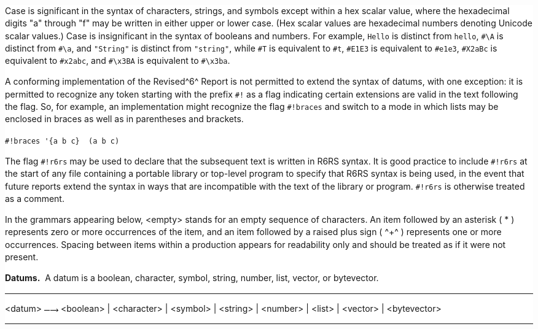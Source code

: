 Case is significant in the syntax of characters, strings, and symbols
except within a hex scalar value, where the hexadecimal digits "a"
through "f" may be written in either upper or lower case. (Hex scalar
values are hexadecimal numbers denoting Unicode scalar values.) Case is
insignificant in the syntax of booleans and numbers. For example,
`Hello` is distinct from `hello`, `#\A` is distinct from `#\a`, and
`"String"` is distinct from `"string"`, while `#T` is equivalent to
`#t`, `#E1E3` is equivalent to `#e1e3`, `#X2aBc` is equivalent to
`#x2abc`, and `#\x3BA` is equivalent to `#\x3ba`.

A conforming implementation of the Revised^6^ Report is not permitted to
extend the syntax of datums, with one exception: it is permitted to
recognize any token starting with the prefix `#!` as a flag indicating
certain extensions are valid in the text following the flag. So, for
example, an implementation might recognize the flag `#!braces` and
switch to a mode in which lists may be enclosed in braces as well as in
parentheses and brackets.

`#!braces '{a b c}  (a b c)`

The flag `#!r6rs` may be used to declare that the subsequent text is
written in R6RS syntax. It is good practice to include `#!r6rs` at the
start of any file containing a portable library or top-level program to
specify that R6RS syntax is being used, in the event that future reports
extend the syntax in ways that are incompatible with the text of the
library or program. `#!r6rs` is otherwise treated as a comment.

In the grammars appearing below, \<empty\> stands for an empty sequence
of characters. An item followed by an asterisk ( \* ) represents zero or
more occurrences of the item, and an item followed by a raised plus sign
( ^+^ ) represents one or more occurrences. Spacing between items within
a production appears for readability only and should be treated as if it
were not present.

**Datums.**  A datum is a boolean, character, symbol, string, number,
list, vector, or bytevector.

  ----------- --------------------------------- ----------------
  \<datum\>   ![\<graphic\>](math/tspl/8.gif)   \<boolean\>
              |                                 \<character\>
              |                                 \<symbol\>
              |                                 \<string\>
              |                                 \<number\>
              |                                 \<list\>
              |                                 \<vector\>
              |                                 \<bytevector\>
  ----------- --------------------------------- ----------------
